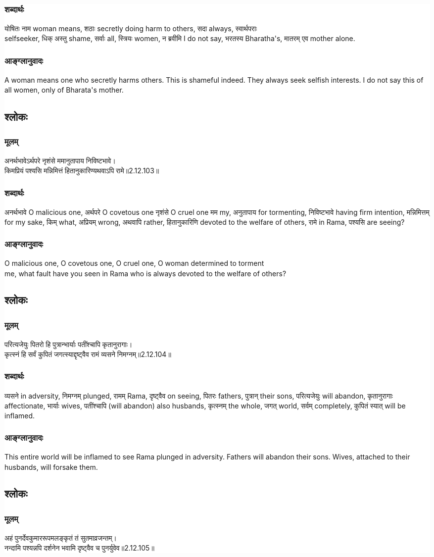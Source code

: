 ### शब्दार्थः
योषितः नाम woman means, शठाः secretly doing harm to others, सदा always, स्वार्थपराः  
selfseeker, धिक् अस्तु shame, सर्वाः all, स्त्रियः women, न ब्रवीमि I do not say, भरतस्य Bharatha's, मातरम् एव mother alone.

### आङ्ग्लानुवादः
A woman means one who secretly harms others. This is shameful indeed. They always seek selfish interests. I do not say this of all women, only of Bharata's mother.



## श्लोकः
### मूलम्
अनर्थभावेऽर्थपरे नृशंसे ममानुतापाय निविष्टभावे।  
किमप्रियं पश्यसि मन्निमित्तं हितानुकारिण्यथवाऽपि रामे॥2.12.103॥

### शब्दार्थः
अनर्थभावे O malicious one, अर्थपरे O covetous one नृशंसे O cruel one मम my, अनुतापाय for tormenting, निविष्टभावे having firm intention, मन्निमित्तम् for my sake, किम् what, अप्रियम् wrong, अथवापि rather, हितानुकारिणि devoted to the welfare of others, रामे in Rama, पश्यसि are seeing?

### आङ्ग्लानुवादः
O malicious one, O covetous one, O cruel one, O woman determined to torment  
me, what fault have you seen in Rama who is always devoted to the welfare of others?



## श्लोकः
### मूलम्
परित्यजेयुः पितरो हि पुत्रान्भार्याः पतींश्चापि कृतानुरागाः।  
कृत्स्नं हि सर्वं कुपितं जगत्स्याद्दृष्ट्वैव रामं व्यसने निमग्नम्॥2.12.104॥

### शब्दार्थः
व्यसने in adversity, निमग्नम् plunged, रामम् Rama, दृष्ट्वैव on seeing, पितरः fathers, पुत्रान् their sons, परित्यजेयुः will abandon, कृतानुरागाः affectionate, भार्याः wives, पतींश्चापि (will abandon) also husbands, कृत्स्नम् the whole, जगत् world, सर्वम् completely, कुपितं स्यात् will be inflamed.

### आङ्ग्लानुवादः
This entire world will be inflamed to see Rama plunged in adversity. Fathers will abandon their sons. Wives, attached to their husbands, will forsake them.



## श्लोकः
### मूलम्
अहं पुनर्देवकुमाररूपमलङ्कृतं तं सुतमाव्रजन्तम्।  
नन्दामि पश्यन्नपि दर्शनेन भवामि दृष्ट्वैव च पुनर्युवेव॥2.12.105॥

